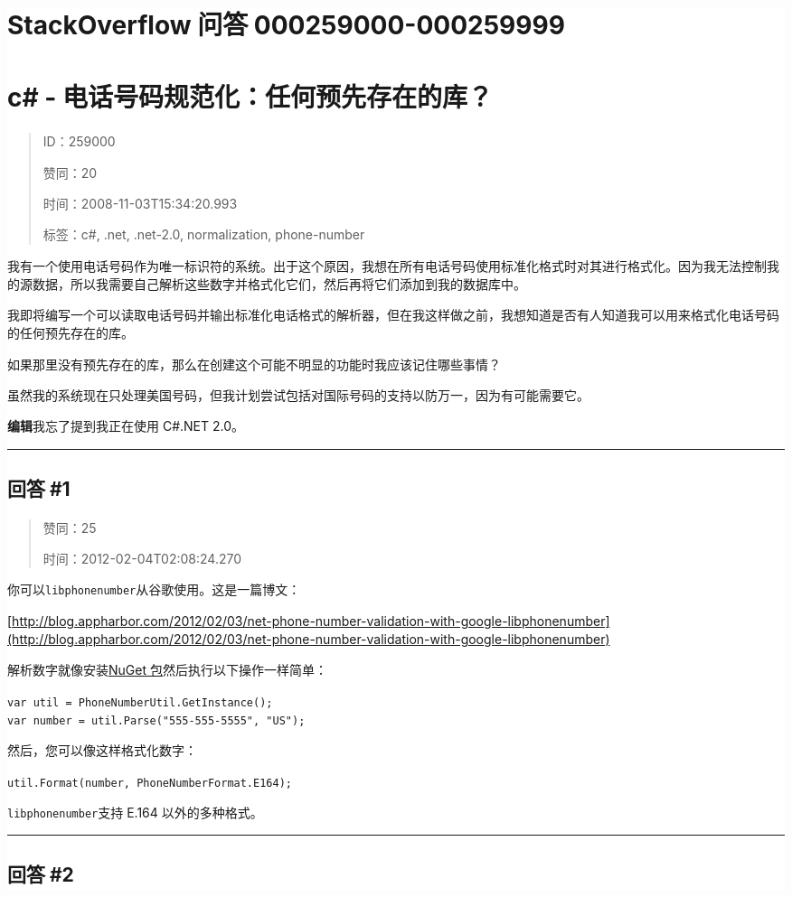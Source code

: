 # StackOverflow 问答 000259000-000259999

# c# - 电话号码规范化：任何预先存在的库？

> ID：259000
> 
> 赞同：20
> 
> 时间：2008-11-03T15:34:20.993
> 
> 标签：c#, .net, .net-2.0, normalization, phone-number

我有一个使用电话号码作为唯一标识符的系统。出于这个原因，我想在所有电话号码使用标准化格式时对其进行格式化。因为我无法控制我的源数据，所以我需要自己解析这些数字并格式化它们，然后再将它们添加到我的数据库中。

我即将编写一个可以读取电话号码并输出标准化电话格式的解析器，但在我这样做之前，我想知道是否有人知道我可以用来格式化电话号码的任何预先存在的库。

如果那里没有预先存在的库，那么在创建这个可能不明显的功能时我应该记住哪些事情？

虽然我的系统现在只处理美国号码，但我计划尝试包括对国际号码的支持以防万一，因为有可能需要它。

**编辑**我忘了提到我正在使用 C#.NET 2.0。

* * *

## 回答 #1

> 赞同：25
> 
> 时间：2012-02-04T02:08:24.270

你可以`libphonenumber`从谷歌使用。这是一篇博文：

[http://blog.appharbor.com/2012/02/03/net-phone-number-validation-with-google-libphonenumber](http://blog.appharbor.com/2012/02/03/net-phone-number-validation-with-google-libphonenumber)

解析数字就像安装[NuGet 包](http://nuget.org/packages/libphonenumber-csharp)然后执行以下操作一样简单：

```
var util = PhoneNumberUtil.GetInstance();
var number = util.Parse("555-555-5555", "US"); 
```

然后，您可以像这样格式化数字：

```
util.Format(number, PhoneNumberFormat.E164); 
```

`libphonenumber`支持 E.164 以外的多种格式。

* * *

## 回答 #2
